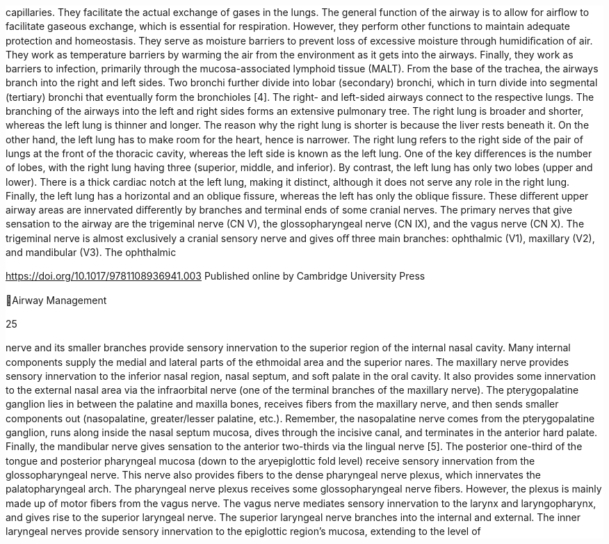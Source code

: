 capillaries. They facilitate the actual exchange of gases in the lungs.
The general function of the airway is to allow for airﬂow to facilitate
gaseous exchange, which is essential for respiration. However, they
perform other functions to maintain adequate protection and homeostasis.
They serve as moisture barriers to prevent loss of excessive moisture
through humidiﬁcation of air. They work as temperature barriers by
warming the air from the environment as it gets into the airways.
Finally, they work as barriers to infection, primarily through the
mucosa-associated lymphoid tissue (MALT). From the base of the trachea,
the airways branch into the right and left sides. Two bronchi further
divide into lobar (secondary) bronchi, which in turn divide into
segmental (tertiary) bronchi that eventually form the bronchioles \[4\].
The right- and left-sided airways connect to the respective lungs. The
branching of the airways into the left and right sides forms an
extensive pulmonary tree. The right lung is broader and shorter, whereas
the left lung is thinner and longer. The reason why the right lung is
shorter is because the liver rests beneath it. On the other hand, the
left lung has to make room for the heart, hence is narrower. The right
lung refers to the right side of the pair of lungs at the front of the
thoracic cavity, whereas the left side is known as the left lung. One of
the key diﬀerences is the number of lobes, with the right lung having
three (superior, middle, and inferior). By contrast, the left lung has
only two lobes (upper and lower). There is a thick cardiac notch at the
left lung, making it distinct, although it does not serve any role in
the right lung. Finally, the left lung has a horizontal and an oblique
ﬁssure, whereas the left has only the oblique ﬁssure. These diﬀerent
upper airway areas are innervated diﬀerently by branches and terminal
ends of some cranial nerves. The primary nerves that give sensation to
the airway are the trigeminal nerve (CN V), the glossopharyngeal nerve
(CN IX), and the vagus nerve (CN X). The trigeminal nerve is almost
exclusively a cranial sensory nerve and gives oﬀ three main branches:
ophthalmic (V1), maxillary (V2), and mandibular (V3). The ophthalmic

https://doi.org/10.1017/9781108936941.003 Published online by Cambridge
University Press

Airway Management

25

nerve and its smaller branches provide sensory innervation to the
superior region of the internal nasal cavity. Many internal components
supply the medial and lateral parts of the ethmoidal area and the
superior nares. The maxillary nerve provides sensory innervation to the
inferior nasal region, nasal septum, and soft palate in the oral cavity.
It also provides some innervation to the external nasal area via the
infraorbital nerve (one of the terminal branches of the maxillary
nerve). The pterygopalatine ganglion lies in between the palatine and
maxilla bones, receives ﬁbers from the maxillary nerve, and then sends
smaller components out (nasopalatine, greater/lesser palatine, etc.).
Remember, the nasopalatine nerve comes from the pterygopalatine
ganglion, runs along inside the nasal septum mucosa, dives through the
incisive canal, and terminates in the anterior hard palate. Finally, the
mandibular nerve gives sensation to the anterior two-thirds via the
lingual nerve \[5\]. The posterior one-third of the tongue and posterior
pharyngeal mucosa (down to the aryepiglottic fold level) receive sensory
innervation from the glossopharyngeal nerve. This nerve also provides
ﬁbers to the dense pharyngeal nerve plexus, which innervates the
palatopharyngeal arch. The pharyngeal nerve plexus receives some
glossopharyngeal nerve ﬁbers. However, the plexus is mainly made up of
motor ﬁbers from the vagus nerve. The vagus nerve mediates sensory
innervation to the larynx and laryngopharynx, and gives rise to the
superior laryngeal nerve. The superior laryngeal nerve branches into the
internal and external. The inner laryngeal nerves provide sensory
innervation to the epiglottic region’s mucosa, extending to the level of